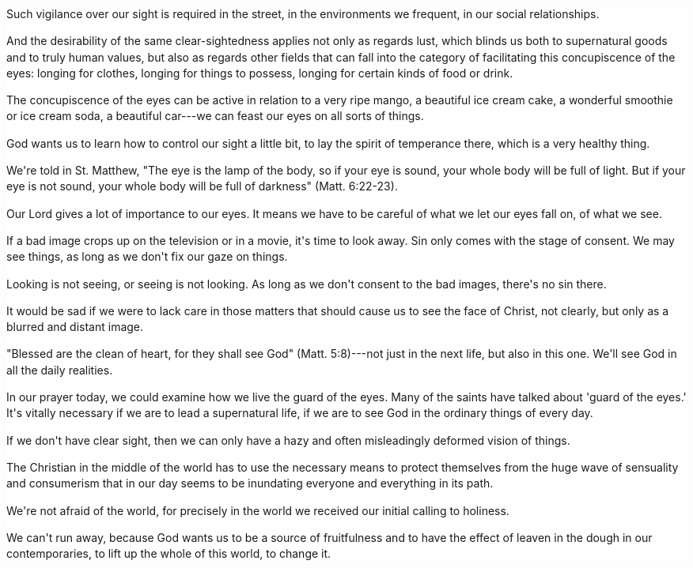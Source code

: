 Such vigilance over our sight is required in the street, in the
environments we frequent, in our social relationships.

And the desirability of the same clear-sightedness applies not only as
regards lust, which blinds us both to supernatural goods and to truly
human values, but also as regards other fields that can fall into the
category of facilitating this concupiscence of the eyes: longing for
clothes, longing for things to possess, longing for certain kinds of
food or drink.

The concupiscence of the eyes can be active in relation to a very ripe
mango, a beautiful ice cream cake, a wonderful smoothie or ice cream
soda, a beautiful car---we can feast our eyes on all sorts of things.

God wants us to learn how to control our sight a little bit, to lay the
spirit of temperance there, which is a very healthy thing.

We\'re told in St. Matthew, "The eye is the lamp of the body, so if your
eye is sound, your whole body will be full of light. But if your eye is
not sound, your whole body will be full of darkness" (Matt. 6:22-23).

Our Lord gives a lot of importance to our eyes. It means we have to be
careful of what we let our eyes fall on, of what we see.

If a bad image crops up on the television or in a movie, it\'s time to
look away. Sin only comes with the stage of consent. We may see things,
as long as we don\'t fix our gaze on things.

Looking is not seeing, or seeing is not looking. As long as we don\'t
consent to the bad images, there\'s no sin there.

It would be sad if we were to lack care in those matters that should
cause us to see the face of Christ, not clearly, but only as a blurred
and distant image.

"Blessed are the clean of heart, for they shall see God" (Matt.
5:8)---not just in the next life, but also in this one. We\'ll see God
in all the daily realities.

In our prayer today, we could examine how we live the guard of the eyes.
Many of the saints have talked about 'guard of the eyes.' It\'s vitally
necessary if we are to lead a supernatural life, if we are to see God in
the ordinary things of every day.

If we don\'t have clear sight, then we can only have a hazy and often
misleadingly deformed vision of things.

The Christian in the middle of the world has to use the necessary means
to protect themselves from the huge wave of sensuality and consumerism
that in our day seems to be inundating everyone and everything in its
path.

We\'re not afraid of the world, for precisely in the world we received
our initial calling to holiness.

We can\'t run away, because God wants us to be a source of fruitfulness
and to have the effect of leaven in the dough in our contemporaries, to
lift up the whole of this world, to change it.
